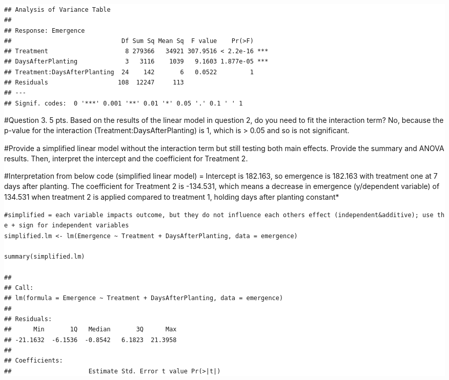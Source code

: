     ## Analysis of Variance Table
    ## 
    ## Response: Emergence
    ##                              Df Sum Sq Mean Sq  F value    Pr(>F)    
    ## Treatment                     8 279366   34921 307.9516 < 2.2e-16 ***
    ## DaysAfterPlanting             3   3116    1039   9.1603 1.877e-05 ***
    ## Treatment:DaysAfterPlanting  24    142       6   0.0522         1    
    ## Residuals                   108  12247     113                       
    ## ---
    ## Signif. codes:  0 '***' 0.001 '**' 0.01 '*' 0.05 '.' 0.1 ' ' 1

\#Question 3. 5 pts. Based on the results of the linear model in
question 2, do you need to fit the interaction term? No, because the
p-value for the interaction (Treatment:DaysAfterPlanting) is 1, which is
&gt; 0.05 and so is not significant.

\#Provide a simplified linear model without the interaction term but
still testing both main effects. Provide the summary and ANOVA results.
Then, interpret the intercept and the coefficient for Treatment 2.

\#Interpretation from below code (simplified linear model) = Intercept
is 182.163, so emergence is 182.163 with treatment one at 7 days after
planting. The coefficient for Treatment 2 is -134.531, which means a
decrease in emergence (y/dependent variable) of 134.531 when treatment 2
is applied compared to treatment 1, holding days after planting
constant\*

    #simplified = each variable impacts outcome, but they do not influence each others effect (independent&additive); use the + sign for independent variables
    simplified.lm <- lm(Emergence ~ Treatment + DaysAfterPlanting, data = emergence)

    summary(simplified.lm)

    ## 
    ## Call:
    ## lm(formula = Emergence ~ Treatment + DaysAfterPlanting, data = emergence)
    ## 
    ## Residuals:
    ##      Min       1Q   Median       3Q      Max 
    ## -21.1632  -6.1536  -0.8542   6.1823  21.3958 
    ## 
    ## Coefficients:
    ##                     Estimate Std. Error t value Pr(>|t|)    